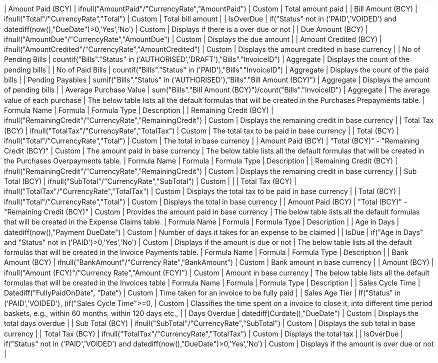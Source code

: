 | Amount Paid (BCY) | ifnull("AmountPaid"/"CurrencyRate","AmountPaid") | Custom | Total amount paid |
| Bill Amount (BCY) | ifnull("Total"/"CurrencyRate","Total") | Custom | Total bill amount |
| IsOverDue | if("Status" not in ('PAID','VOIDED') and datediff(now(),"DueDate")>0,'Yes','No') | Custom | Displays if there is a over due or not |
| Due Amount (BCY) | ifnull("AmountDue"/"CurrencyRate","AmountDue") | Custom | Displays the due amount |
| Amount Credited (BCY) | ifnull("AmountCredited"/"CurrencyRate","AmountCredited") | Custom | Displays the amount credited in base currency |
| No of Pending Bills | countif("Bills"."Status" in ('AUTHORISED','DRAFT'),"Bills"."InvoiceID") | Aggregate | Displays the count of the pending bills |
| No of Paid Bills | countif("Bills"."Status" in ('PAID'),"Bills"."InvoiceID") | Aggregate | Displays the count of the paid bills |
| Pending Payables | sumif("Bills"."Status" in ('AUTHORISED'),"Bills"."Bill Amount (BCY)") | Aggregate | Displays the amount of pending bills |
| Average Purchase Value | sum("Bills"."Bill Amount (BCY)")/count("Bills"."InvoiceID") | Aggregate | The average value of each purchase |
The below table lists all the default formulas that will be created in the Purchases Prepayments table.
| Formula Name | Formula | Formula Type | Description |
| Remaining Credit (BCY) | ifnull("RemainingCredit"/"CurrencyRate","RemainingCredit") | Custom | Displays the remaining credit in base currency |
| Total Tax (BCY) | ifnull("TotalTax"/"CurrencyRate","TotalTax") | Custom | The total tax to be paid in base currency |
| Total (BCY) | ifnull("Total"/"CurrencyRate","Total") | Custom | The total in base currency |
| Amount Paid (BCY) | "Total (BCY)" - "Remaining Credit (BCY)" | Custom | The amount paid in base currency |
The below table lists all the default formulas that will be created in the Purchases Overpayments table.
| Formula Name | Formula | Formula Type | Description |
| Remaining Credit (BCY) | ifnull("RemainingCredit"/"CurrencyRate","RemainingCredit") | Custom | Displays the remaining credit in base currency |
| Sub Total (BCY) | ifnull("SubTotal"/"CurrencyRate","SubTotal") | Custom | |
| Total Tax (BCY) | ifnull("TotalTax"/"CurrencyRate","TotalTax") | Custom | Displays the total tax to be paid in base currency |
| Total (BCY) | ifnull("Total"/"CurrencyRate","Total") | Custom | Displays the total in base currency |
| Amount Paid (BCY) | "Total (BCY)" - "Remaining Credit (BCY)" | Custom | Provides the amount paid in base currency |
The below table lists all the default formulas that will be created in the Expense Claims table.
| Formula Name | Formula | Formula Type | Description |
| Age in Days | datediff(now(),"Payment DueDate") | Custom | Number of days it takes for an expense to be claimed |
| IsDue | if("Age in Days" and "Status" not in ('PAID')>0,'Yes','No') | Custom | Displays if the amount is due or not |
The below table lists all the default formulas that will be created in the Invoice Payments table.
| Formula Name | Formula | Formula Type | Description |
| Bank Amount (BCY) | ifnull("BankAmount"/"Currency Rate","BankAmount") | Custom | Bank amount in base currency |
| Amount (BCY) | ifnull("Amount (FCY)"/"Currency Rate","Amount (FCY)") | Custom | Amount in base currency |
The below table lists all the default formulas that will be created in the Invoices table
| Formula Name | Formula | Formula Type | Description |
| Sales Cycle Time | Datediff("FullyPaidOnDate", "Date") | Custom | Time taken for an invoice to be fully paid |
| Sales Age Tier | If("Status" in ('PAID','VOIDED'), (if("Sales Cycle Time">=0, | Custom | Classifies the time spent on a invoice to close it, into different time period baskets, e.g., within 60 months, within 120 days etc., |
| Days Overdue | datediff(Curdate(),"DueDate") | Custom | Displays the total days overdue |
| Sub Total (BCY) | ifnull("SubTotal"/"CurrencyRate","SubTotal") | Custom | Displays the sub total in base currency |
| Total Tax (BCY) | ifnull("TotalTax"/"CurrencyRate","TotalTax") | Custom | Displays the total tax |
| IsOverDue | if("Status" not in ('PAID','VOIDED') and datediff(now(),"DueDate")>0,'Yes','No') | Custom | Displays if the amount is over due or not |